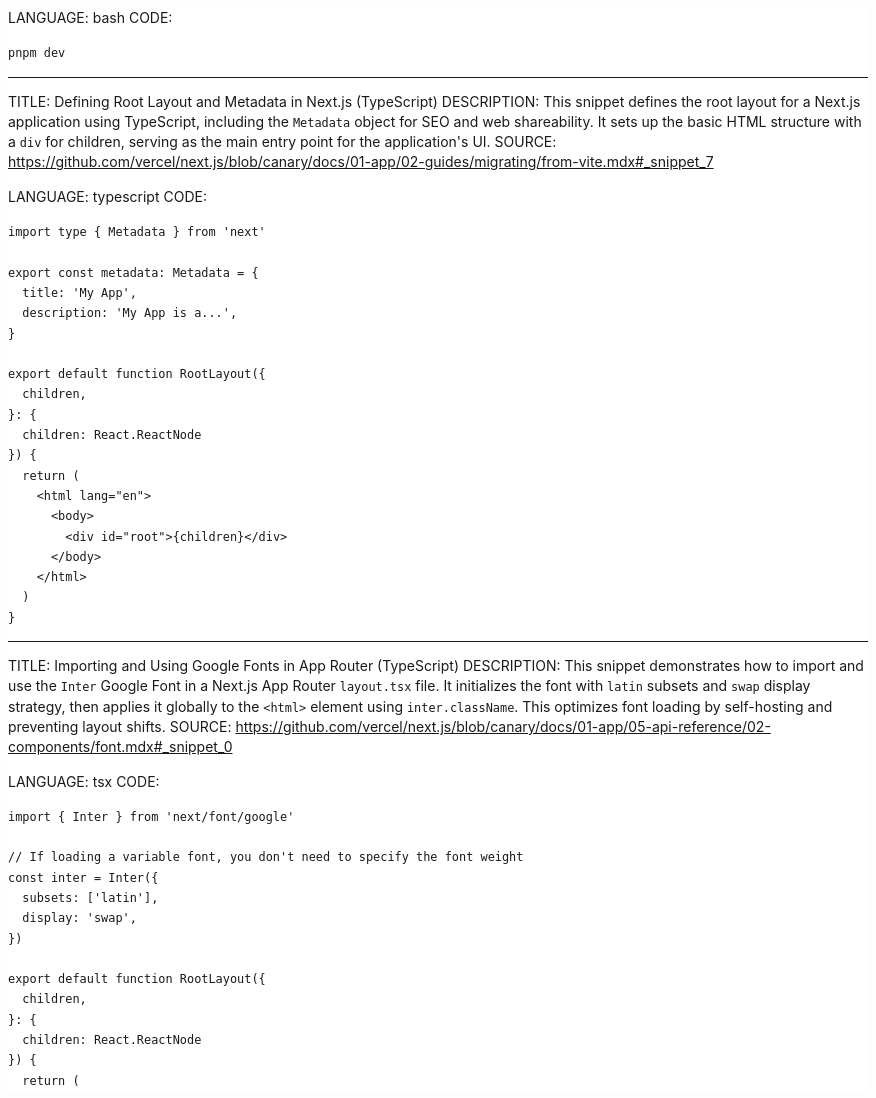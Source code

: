 LANGUAGE: bash
CODE:
```
pnpm dev
```

----------------------------------------

TITLE: Defining Root Layout and Metadata in Next.js (TypeScript)
DESCRIPTION: This snippet defines the root layout for a Next.js application using TypeScript, including the `Metadata` object for SEO and web shareability. It sets up the basic HTML structure with a `div` for children, serving as the main entry point for the application's UI.
SOURCE: https://github.com/vercel/next.js/blob/canary/docs/01-app/02-guides/migrating/from-vite.mdx#_snippet_7

LANGUAGE: typescript
CODE:
```
import type { Metadata } from 'next'

export const metadata: Metadata = {
  title: 'My App',
  description: 'My App is a...', 
}

export default function RootLayout({
  children,
}: {
  children: React.ReactNode
}) {
  return (
    <html lang="en">
      <body>
        <div id="root">{children}</div>
      </body>
    </html>
  )
}
```

----------------------------------------

TITLE: Importing and Using Google Fonts in App Router (TypeScript)
DESCRIPTION: This snippet demonstrates how to import and use the `Inter` Google Font in a Next.js App Router `layout.tsx` file. It initializes the font with `latin` subsets and `swap` display strategy, then applies it globally to the `<html>` element using `inter.className`. This optimizes font loading by self-hosting and preventing layout shifts.
SOURCE: https://github.com/vercel/next.js/blob/canary/docs/01-app/05-api-reference/02-components/font.mdx#_snippet_0

LANGUAGE: tsx
CODE:
```
import { Inter } from 'next/font/google'

// If loading a variable font, you don't need to specify the font weight
const inter = Inter({
  subsets: ['latin'],
  display: 'swap',
})

export default function RootLayout({
  children,
}: {
  children: React.ReactNode
}) {
  return (
```
